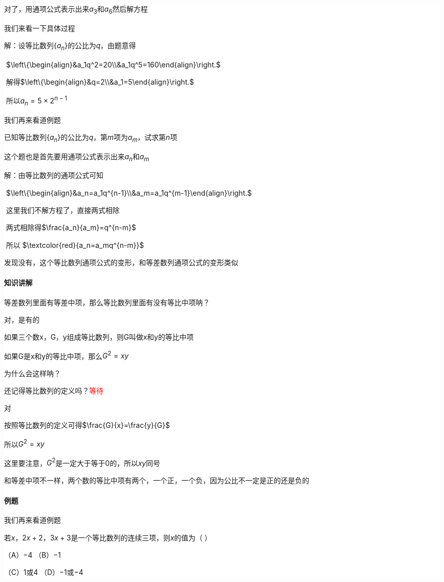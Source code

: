 对了，用通项公式表示出来$a_3$和$a_6$然后解方程

我们来看一下具体过程

解：设等比数列$\{a_n\}$的公比为$q$，由题意得

​		$\left\{\begin{align}&a_1q^2=20\\&a_1q^5=160\end{align}\right.$

​		解得$\left\{\begin{align}&q=2\\&a_1=5\end{align}\right.$

​		所以$a_n=5\times2^{n-1}$



我们再来看道例题

已知等比数列$\{a_n\}$的公比为$q$，第$m$项为$a_m$，试求第$n$项

这个题也是首先要用通项公式表示出来$a_n$和$a_m$

解：由等比数列的通项公式可知

​		$\left\{\begin{align}&a_n=a_1q^{n-1}\\&a_m=a_1q^{m-1}\end{align}\right.$

​		这里我们不解方程了，直接两式相除

​		两式相除得$\frac{a_n}{a_m}=q^{n-m}$

​		所以	$\textcolor{red}{a_n=a_mq^{n-m}}$

发现没有，这个等比数列通项公式的变形，和等差数列通项公式的变形类似

#### 知识讲解

等差数列里面有等差中项，那么等比数列里面有没有等比中项呐？

对，是有的

如果三个数x，G，y组成等比数列，则G叫做x和y的等比中项

如果G是x和y的等比中项，那么$G^2=xy$

为什么会这样呐？

还记得等比数列的定义吗？<font style="color:red">等待</font>

对

按照等比数列的定义可得$\frac{G}{x}=\frac{y}{G}$

所以$G^2=xy$

这里要注意，$G^2$是一定大于等于$0$的，所以$xy$同号

和等差中项不一样，两个数的等比中项有两个，一个正，一个负，因为公比不一定是正的还是负的

#### 例题

我们再来看道例题

若$x$，$2x+2$，$3x+3$是一个等比数列的连续三项，则$x$的值为（     ）

（A）$-4$						（B）$-1$

（C）$1$或$4$				 	（D）$-1$或$-4$
